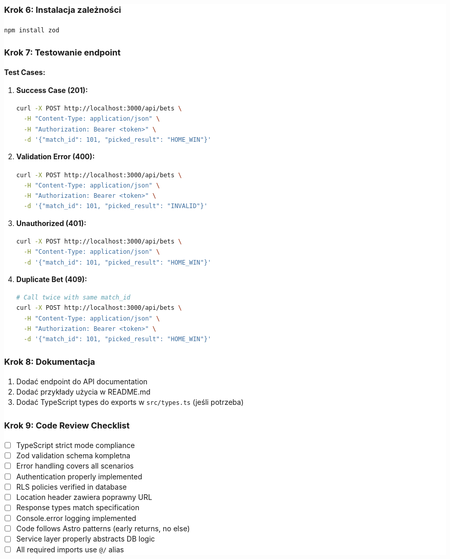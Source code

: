 ### Krok 6: Instalacja zależności

```bash
npm install zod
```

### Krok 7: Testowanie endpoint

**Test Cases:**

1. **Success Case (201):**

   ```bash
   curl -X POST http://localhost:3000/api/bets \
     -H "Content-Type: application/json" \
     -H "Authorization: Bearer <token>" \
     -d '{"match_id": 101, "picked_result": "HOME_WIN"}'
   ```

2. **Validation Error (400):**

   ```bash
   curl -X POST http://localhost:3000/api/bets \
     -H "Content-Type: application/json" \
     -H "Authorization: Bearer <token>" \
     -d '{"match_id": 101, "picked_result": "INVALID"}'
   ```

3. **Unauthorized (401):**

   ```bash
   curl -X POST http://localhost:3000/api/bets \
     -H "Content-Type: application/json" \
     -d '{"match_id": 101, "picked_result": "HOME_WIN"}'
   ```

4. **Duplicate Bet (409):**
   ```bash
   # Call twice with same match_id
   curl -X POST http://localhost:3000/api/bets \
     -H "Content-Type: application/json" \
     -H "Authorization: Bearer <token>" \
     -d '{"match_id": 101, "picked_result": "HOME_WIN"}'
   ```

### Krok 8: Dokumentacja

1. Dodać endpoint do API documentation
2. Dodać przykłady użycia w README.md
3. Dodać TypeScript types do exports w `src/types.ts` (jeśli potrzeba)

### Krok 9: Code Review Checklist

- [ ] TypeScript strict mode compliance
- [ ] Zod validation schema kompletna
- [ ] Error handling covers all scenarios
- [ ] Authentication properly implemented
- [ ] RLS policies verified in database
- [ ] Location header zawiera poprawny URL
- [ ] Response types match specification
- [ ] Console.error logging implemented
- [ ] Code follows Astro patterns (early returns, no else)
- [ ] Service layer properly abstracts DB logic
- [ ] All required imports use `@/` alias
